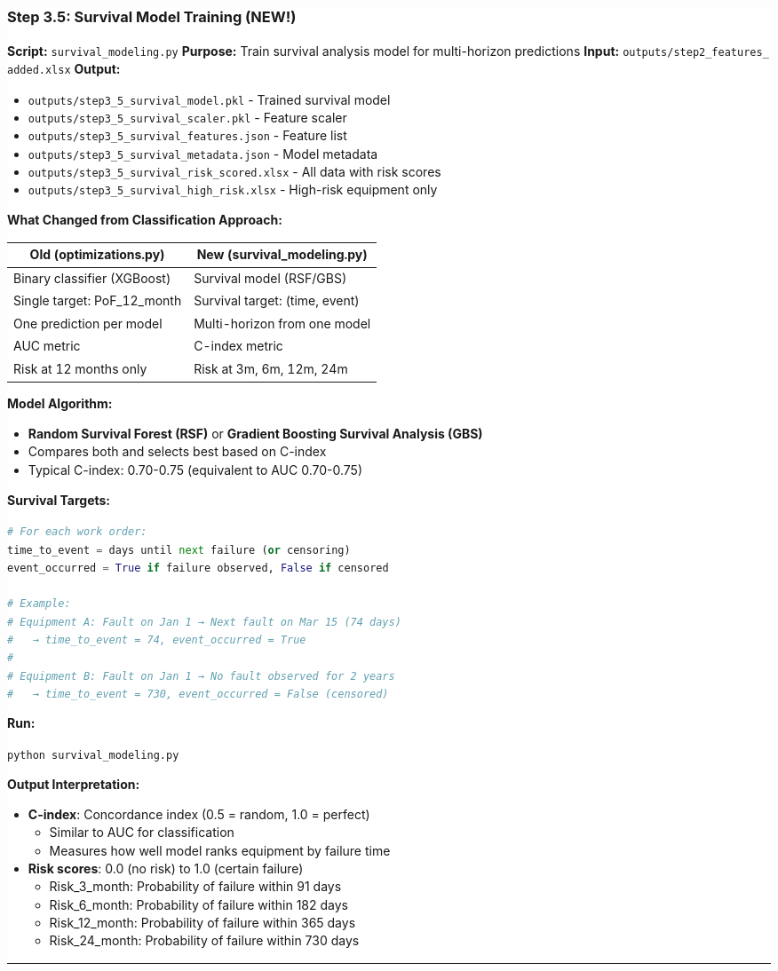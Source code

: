 
### Step 3.5: Survival Model Training (NEW!)
**Script:** `survival_modeling.py`
**Purpose:** Train survival analysis model for multi-horizon predictions
**Input:** `outputs/step2_features_added.xlsx`
**Output:**
- `outputs/step3_5_survival_model.pkl` - Trained survival model
- `outputs/step3_5_survival_scaler.pkl` - Feature scaler
- `outputs/step3_5_survival_features.json` - Feature list
- `outputs/step3_5_survival_metadata.json` - Model metadata
- `outputs/step3_5_survival_risk_scored.xlsx` - All data with risk scores
- `outputs/step3_5_survival_high_risk.xlsx` - High-risk equipment only

**What Changed from Classification Approach:**

| Old (optimizations.py) | New (survival_modeling.py) |
|------------------------|----------------------------|
| Binary classifier (XGBoost) | Survival model (RSF/GBS) |
| Single target: PoF_12_month | Survival target: (time, event) |
| One prediction per model | Multi-horizon from one model |
| AUC metric | C-index metric |
| Risk at 12 months only | Risk at 3m, 6m, 12m, 24m |

**Model Algorithm:**
- **Random Survival Forest (RSF)** or **Gradient Boosting Survival Analysis (GBS)**
- Compares both and selects best based on C-index
- Typical C-index: 0.70-0.75 (equivalent to AUC 0.70-0.75)

**Survival Targets:**
```python
# For each work order:
time_to_event = days until next failure (or censoring)
event_occurred = True if failure observed, False if censored

# Example:
# Equipment A: Fault on Jan 1 → Next fault on Mar 15 (74 days)
#   → time_to_event = 74, event_occurred = True
#
# Equipment B: Fault on Jan 1 → No fault observed for 2 years
#   → time_to_event = 730, event_occurred = False (censored)
```

**Run:**
```bash
python survival_modeling.py
```

**Output Interpretation:**
- **C-index**: Concordance index (0.5 = random, 1.0 = perfect)
  - Similar to AUC for classification
  - Measures how well model ranks equipment by failure time
- **Risk scores**: 0.0 (no risk) to 1.0 (certain failure)
  - Risk_3_month: Probability of failure within 91 days
  - Risk_6_month: Probability of failure within 182 days
  - Risk_12_month: Probability of failure within 365 days
  - Risk_24_month: Probability of failure within 730 days

---